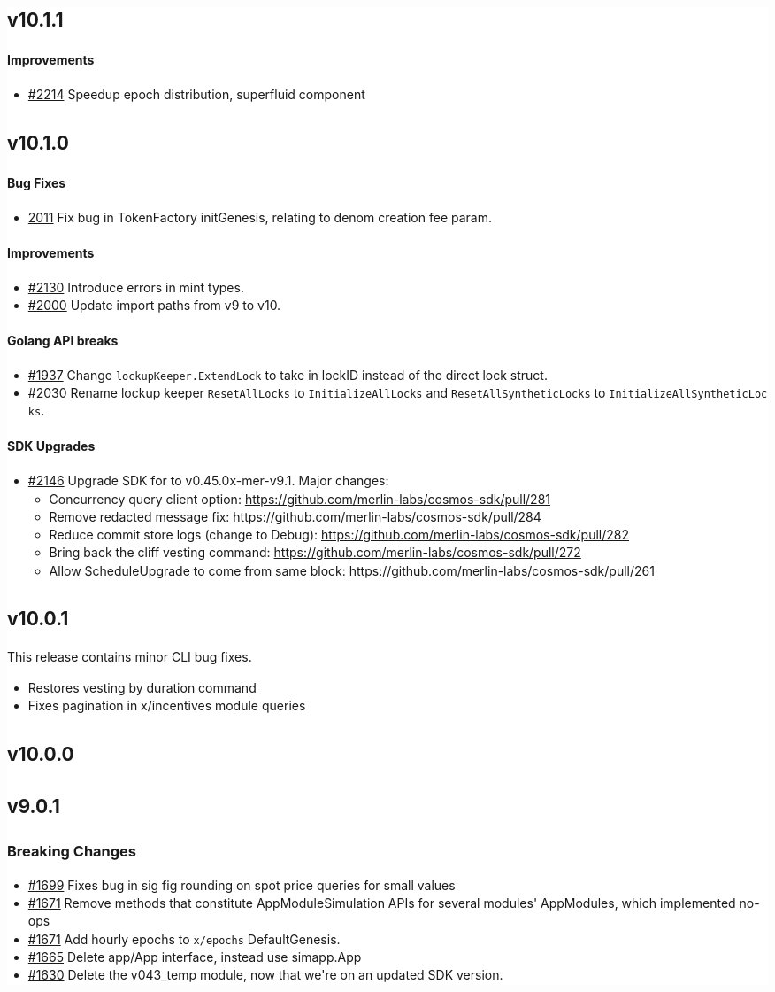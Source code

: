 ## v10.1.1

#### Improvements
* [#2214](https://github.com/merlinslair/merlin/pull/2214) Speedup epoch distribution, superfluid component

## v10.1.0

#### Bug Fixes
* [2011](https://github.com/merlinslair/merlin/pull/2011) Fix bug in TokenFactory initGenesis, relating to denom creation fee param.

#### Improvements
* [#2130](https://github.com/merlinslair/merlin/pull/2130) Introduce errors in mint types.
* [#2000](https://github.com/merlinslair/merlin/pull/2000) Update import paths from v9 to v10.

#### Golang API breaks
* [#1937](https://github.com/merlinslair/merlin/pull/1937) Change `lockupKeeper.ExtendLock` to take in lockID instead of the direct lock struct.
* [#2030](https://github.com/merlinslair/merlin/pull/2030) Rename lockup keeper `ResetAllLocks` to `InitializeAllLocks` and `ResetAllSyntheticLocks` to `InitializeAllSyntheticLocks`.

#### SDK Upgrades
* [#2146](https://github.com/merlinslair/merlin/pull/2146) Upgrade SDK for to v0.45.0x-mer-v9.1. Major changes:
   * Concurrency query client option: https://github.com/merlin-labs/cosmos-sdk/pull/281
   * Remove redacted message fix: https://github.com/merlin-labs/cosmos-sdk/pull/284
   * Reduce commit store logs (change to Debug): https://github.com/merlin-labs/cosmos-sdk/pull/282
   * Bring back the cliff vesting command: https://github.com/merlin-labs/cosmos-sdk/pull/272
   * Allow ScheduleUpgrade to come from same block: https://github.com/merlin-labs/cosmos-sdk/pull/261


## v10.0.1

This release contains minor CLI bug fixes.
* Restores vesting by duration command
* Fixes pagination in x/incentives module queries

## v10.0.0


## v9.0.1

### Breaking Changes

* [#1699](https://github.com/merlinslair/merlin/pull/1699) Fixes bug in sig fig rounding on spot price queries for small values
* [#1671](https://github.com/merlinslair/merlin/pull/1671) Remove methods that constitute AppModuleSimulation APIs for several modules' AppModules, which implemented no-ops
* [#1671](https://github.com/merlinslair/merlin/pull/1671) Add hourly epochs to `x/epochs` DefaultGenesis.
* [#1665](https://github.com/merlinslair/merlin/pull/1665) Delete app/App interface, instead use simapp.App
* [#1630](https://github.com/merlinslair/merlin/pull/1630) Delete the v043_temp module, now that we're on an updated SDK version.
